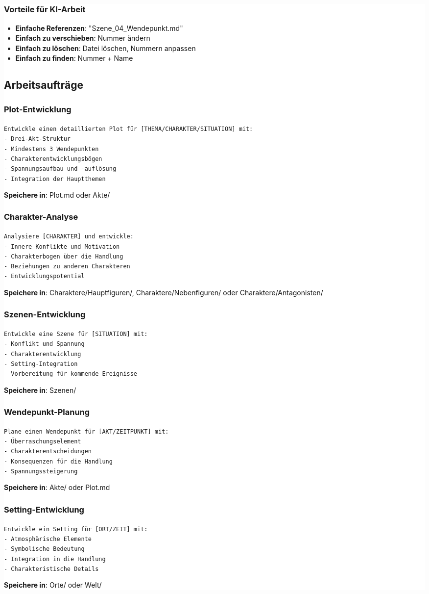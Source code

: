 ### Vorteile für KI-Arbeit
- **Einfache Referenzen**: "Szene_04_Wendepunkt.md"
- **Einfach zu verschieben**: Nummer ändern
- **Einfach zu löschen**: Datei löschen, Nummern anpassen
- **Einfach zu finden**: Nummer + Name

## Arbeitsaufträge

### Plot-Entwicklung
```
Entwickle einen detaillierten Plot für [THEMA/CHARAKTER/SITUATION] mit:
- Drei-Akt-Struktur
- Mindestens 3 Wendepunkten
- Charakterentwicklungsbögen
- Spannungsaufbau und -auflösung
- Integration der Hauptthemen
```
**Speichere in**: Plot.md oder Akte/

### Charakter-Analyse
```
Analysiere [CHARAKTER] und entwickle:
- Innere Konflikte und Motivation
- Charakterbogen über die Handlung
- Beziehungen zu anderen Charakteren
- Entwicklungspotential
```
**Speichere in**: Charaktere/Hauptfiguren/, Charaktere/Nebenfiguren/ oder Charaktere/Antagonisten/

### Szenen-Entwicklung
```
Entwickle eine Szene für [SITUATION] mit:
- Konflikt und Spannung
- Charakterentwicklung
- Setting-Integration
- Vorbereitung für kommende Ereignisse
```
**Speichere in**: Szenen/

### Wendepunkt-Planung
```
Plane einen Wendepunkt für [AKT/ZEITPUNKT] mit:
- Überraschungselement
- Charakterentscheidungen
- Konsequenzen für die Handlung
- Spannungssteigerung
```
**Speichere in**: Akte/ oder Plot.md

### Setting-Entwicklung
```
Entwickle ein Setting für [ORT/ZEIT] mit:
- Atmosphärische Elemente
- Symbolische Bedeutung
- Integration in die Handlung
- Charakteristische Details
```
**Speichere in**: Orte/ oder Welt/
